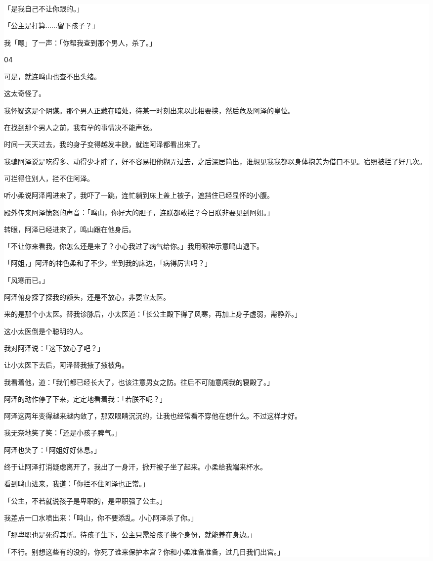 「是我自己不让你跟的。」

「公主是打算……留下孩子？」

我「嗯」了一声：「你帮我查到那个男人，杀了。」

04

可是，就连鸣山也查不出头绪。

这太奇怪了。

我怀疑这是个阴谋。那个男人正藏在暗处，待某一时刻出来以此相要挟，然后危及阿泽的皇位。

在找到那个男人之前，我有孕的事情决不能声张。

时间一天天过去，我的身子变得越发丰腴，就连阿泽都看出来了。

我骗阿泽说是吃得多、动得少才胖了，好不容易把他糊弄过去，之后深居简出，谁想见我我都以身体抱恙为借口不见。宿照被拦了好几次。

可拦得住别人，拦不住阿泽。

听小柔说阿泽闯进来了，我吓了一跳，连忙躺到床上盖上被子，遮挡住已经显怀的小腹。

殿外传来阿泽愤怒的声音：「鸣山，你好大的胆子，连朕都敢拦？今日朕非要见到阿姐。」

转眼，阿泽已经进来了，鸣山跟在他身后。

「不让你来看我，你怎么还是来了？小心我过了病气给你。」我用眼神示意鸣山退下。

「阿姐，」阿泽的神色柔和了不少，坐到我的床边，「病得厉害吗？」

「风寒而已。」

阿泽俯身探了探我的额头，还是不放心，非要宣太医。

来的是那个小太医。替我诊脉后，小太医道：「长公主殿下得了风寒，再加上身子虚弱，需静养。」

这小太医倒是个聪明的人。

我对阿泽说：「这下放心了吧？」

让小太医下去后，阿泽替我掖了掖被角。

我看着他，道：「我们都已经长大了，也该注意男女之防。往后不可随意闯我的寝殿了。」

阿泽的动作停了下来，定定地看着我：「若朕不呢？」

阿泽这两年变得越来越内敛了，那双眼睛沉沉的，让我也经常看不穿他在想什么。不过这样才好。

我无奈地笑了笑：「还是小孩子脾气。」

阿泽也笑了：「阿姐好好休息。」

终于让阿泽打消疑虑离开了，我出了一身汗，掀开被子坐了起来。小柔给我端来杯水。

看到鸣山进来，我道：「你拦不住阿泽也正常。」

「公主，不若就说孩子是卑职的，是卑职强了公主。」

我差点一口水喷出来：「鸣山，你不要添乱。小心阿泽杀了你。」

「那卑职也是死得其所。待孩子生下，公主只需给孩子换个身份，就能养在身边。」

「不行。别想这些有的没的，你死了谁来保护本宫？你和小柔准备准备，过几日我们出宫。」
